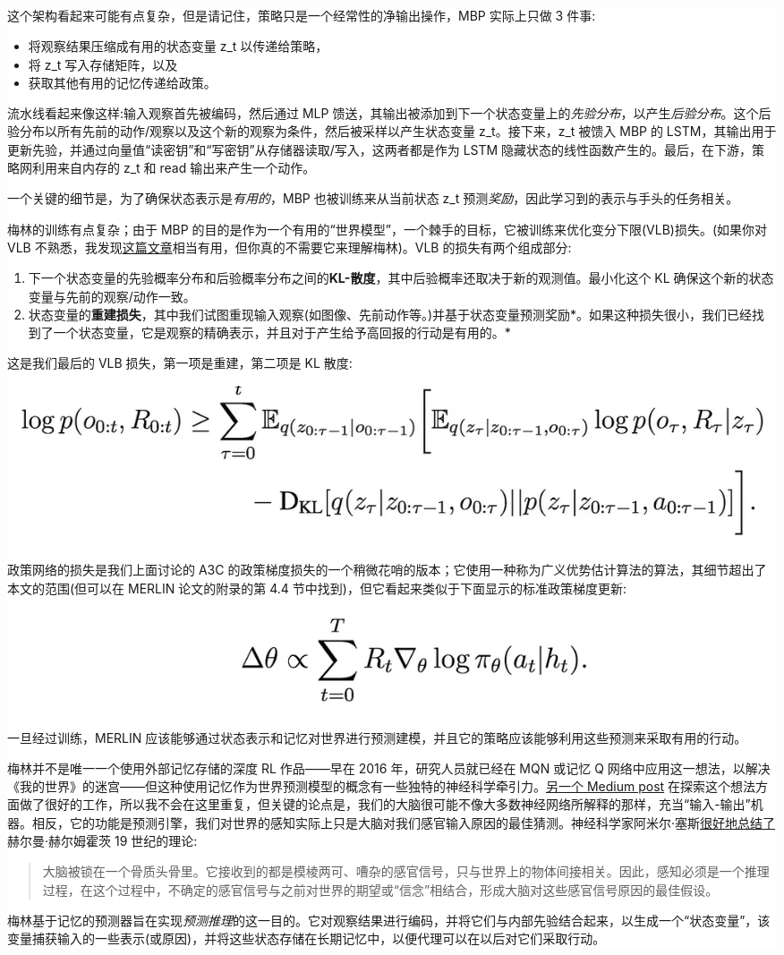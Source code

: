 这个架构看起来可能有点复杂，但是请记住，策略只是一个经常性的净输出操作，MBP 实际上只做 3 件事:

*   将观察结果压缩成有用的状态变量 z_t 以传递给策略，
*   将 z_t 写入存储矩阵，以及
*   获取其他有用的记忆传递给政策。

流水线看起来像这样:输入观察首先被编码，然后通过 MLP 馈送，其输出被添加到下一个状态变量上的*先验分布*，以产生*后验分布*。这个后验分布以所有先前的动作/观察以及这个新的观察为条件，然后被采样以产生状态变量 z_t。接下来，z_t 被馈入 MBP 的 LSTM，其输出用于更新先验，并通过向量值“读密钥”和“写密钥”从存储器读取/写入，这两者都是作为 LSTM 隐藏状态的线性函数产生的。最后，在下游，策略网利用来自内存的 z_t 和 read 输出来产生一个动作。

一个关键的细节是，为了确保状态表示是*有用的*，MBP 也被训练来从当前状态 z_t 预测*奖励*，因此学习到的表示与手头的任务相关。

梅林的训练有点复杂；由于 MBP 的目的是作为一个有用的“世界模型”，一个棘手的目标，它被训练来优化变分下限(VLB)损失。(如果你对 VLB 不熟悉，我发现[这篇文章](https://xyang35.github.io/2017/04/14/variational-lower-bound/)相当有用，但你真的不需要它来理解梅林)。VLB 的损失有两个组成部分:

1.  下一个状态变量的先验概率分布和后验概率分布之间的**KL-散度**，其中后验概率还取决于新的观测值。最小化这个 KL 确保这个新的状态变量与先前的观察/动作一致。
2.  状态变量的**重建损失**，其中我们试图重现输入观察(如图像、先前动作等。)并基于状态变量预测奖励*。如果这种损失很小，我们已经找到了一个状态变量，它是观察的精确表示，并且对于产生给予高回报的行动是有用的。*

这是我们最后的 VLB 损失，第一项是重建，第二项是 KL 散度:

![](img/1cff250e792399518356c97296a58dda.png)

政策网络的损失是我们上面讨论的 A3C 的政策梯度损失的一个稍微花哨的版本；它使用一种称为广义优势估计算法的算法，其细节超出了本文的范围(但可以在 MERLIN 论文的附录的第 4.4 节中找到)，但它看起来类似于下面显示的标准政策梯度更新:

![](img/a8846fde2f0460fff0587232a739432b.png)

一旦经过训练，MERLIN 应该能够通过状态表示和记忆对世界进行预测建模，并且它的策略应该能够利用这些预测来采取有用的行动。

梅林并不是唯一一个使用外部记忆存储的深度 RL 作品——早在 2016 年，研究人员就已经在 MQN 或记忆 Q 网络中应用这一想法，以解决《我的世界》的迷宫——但这种使用记忆作为世界预测模型的概念有一些独特的神经科学牵引力。[另一个 Medium post](https://medium.com/intuitionmachine/controlled-hallucinations-in-deep-learning-architecture-fd617150d677) 在探索这个想法方面做了很好的工作，所以我不会在这里重复，但关键的论点是，我们的大脑很可能不像大多数神经网络所解释的那样，充当“输入-输出”机器。相反，它的功能是预测引擎，我们对世界的感知实际上只是大脑对我们感官输入原因的最佳猜测。神经科学家阿米尔·塞斯[很好地总结了](https://aeon.co/essays/the-hard-problem-of-consciousness-is-a-distraction-from-the-real-one)赫尔曼·赫尔姆霍茨 19 世纪的理论:

> 大脑被锁在一个骨质头骨里。它接收到的都是模棱两可、嘈杂的感官信号，只与世界上的物体间接相关。因此，感知必须是一个推理过程，在这个过程中，不确定的感官信号与之前对世界的期望或“信念”相结合，形成大脑对这些感官信号原因的最佳假设。

梅林基于记忆的预测器旨在实现*预测推理*的这一目的。它对观察结果进行编码，并将它们与内部先验结合起来，以生成一个“状态变量”，该变量捕获输入的一些表示(或原因)，并将这些状态存储在长期记忆中，以便代理可以在以后对它们采取行动。
